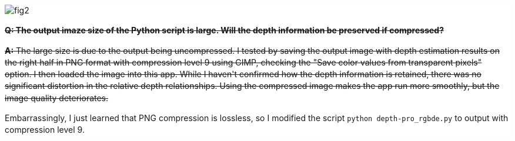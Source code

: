 ![fig2](https://github.com/user-attachments/assets/15175e2d-41d7-4a30-a5a5-6748065f1ff2)

~~**Q: The output imaze size of the Python script is large. Will the depth information be preserved if compressed?**~~

~~**A:** The large size is due to the output being uncompressed. I tested by saving the output image with depth estimation results on the right half in PNG format with compression level 9 using GIMP, checking the "Save color values from transparent pixels" option. I then loaded the image into this app. While I haven't confirmed how the depth information is retained, there was no significant distortion in the relative depth relationships. Using the compressed image makes the app run more smoothly, but the image quality deteriorates.~~

Embarrassingly, I just learned that PNG compression is lossless, so I modified the script `python depth-pro_rgbde.py` to output with compression level 9.
